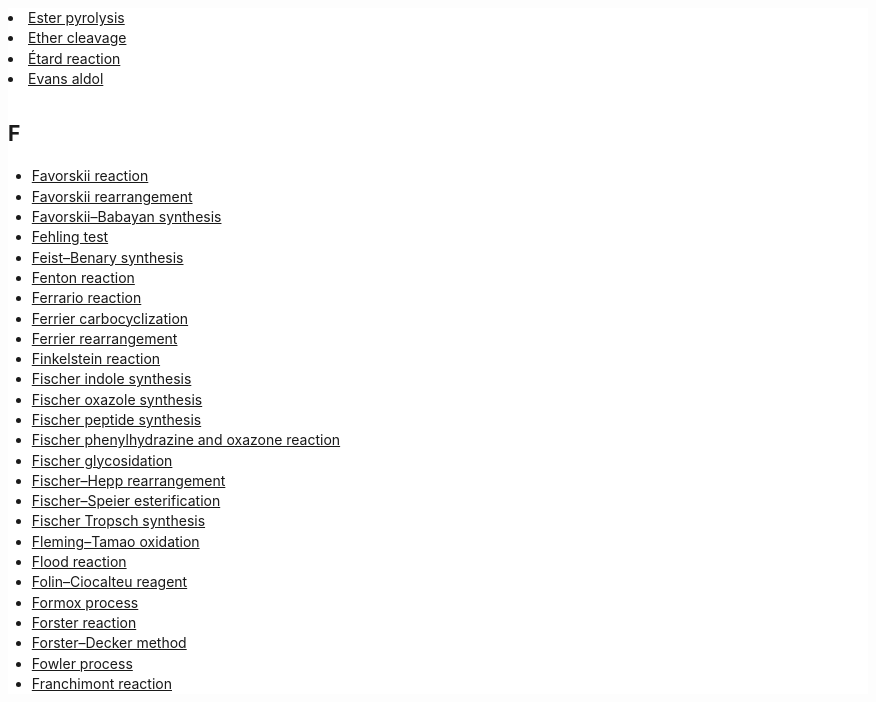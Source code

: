 <li><a title="Ester pyrolysis" href="https://en.wikipedia.org/wiki/Ester_pyrolysis">Ester pyrolysis</a></li>
<li><a title="Ether" href="https://en.wikipedia.org/wiki/Ether">Ether cleavage</a></li>
<li><a title="&Eacute;tard reaction" href="https://en.wikipedia.org/wiki/%C3%89tard_reaction">&Eacute;tard reaction</a></li>
<li><a class="mw-redirect" title="Evans aldol" href="https://en.wikipedia.org/wiki/Evans_aldol">Evans aldol</a></li>
</ul>
<h2><span id="F" class="mw-headline">F</span></h2>
<ul>
<li><a title="Favorskii reaction" href="https://en.wikipedia.org/wiki/Favorskii_reaction">Favorskii reaction</a></li>
<li><a title="Favorskii rearrangement" href="https://en.wikipedia.org/wiki/Favorskii_rearrangement">Favorskii rearrangement</a></li>
<li><a class="mw-redirect" title="Favorskii&ndash;Babayan synthesis" href="https://en.wikipedia.org/wiki/Favorskii%E2%80%93Babayan_synthesis">Favorskii&ndash;Babayan synthesis</a></li>
<li><a title="Fehling's solution" href="https://en.wikipedia.org/wiki/Fehling%27s_solution">Fehling test</a></li>
<li><a title="Feist&ndash;Benary synthesis" href="https://en.wikipedia.org/wiki/Feist%E2%80%93Benary_synthesis">Feist&ndash;Benary synthesis</a></li>
<li><a class="mw-redirect" title="Fenton reaction" href="https://en.wikipedia.org/wiki/Fenton_reaction">Fenton reaction</a></li>
<li><a class="mw-redirect" title="Ferrario reaction" href="https://en.wikipedia.org/wiki/Ferrario_reaction">Ferrario reaction</a></li>
<li><a title="Ferrier carbocyclization" href="https://en.wikipedia.org/wiki/Ferrier_carbocyclization">Ferrier carbocyclization</a></li>
<li><a title="Ferrier rearrangement" href="https://en.wikipedia.org/wiki/Ferrier_rearrangement">Ferrier rearrangement</a></li>
<li><a title="Finkelstein reaction" href="https://en.wikipedia.org/wiki/Finkelstein_reaction">Finkelstein reaction</a></li>
<li><a title="Fischer indole synthesis" href="https://en.wikipedia.org/wiki/Fischer_indole_synthesis">Fischer indole synthesis</a></li>
<li><a title="Fischer oxazole synthesis" href="https://en.wikipedia.org/wiki/Fischer_oxazole_synthesis">Fischer oxazole synthesis</a></li>
<li><a class="mw-redirect" title="Fischer peptide synthesis" href="https://en.wikipedia.org/wiki/Fischer_peptide_synthesis">Fischer peptide synthesis</a></li>
<li><a class="mw-redirect" title="Fischer phenylhydrazine and oxazone reaction" href="https://en.wikipedia.org/wiki/Fischer_phenylhydrazine_and_oxazone_reaction">Fischer phenylhydrazine and oxazone reaction</a></li>
<li><a title="Fischer glycosidation" href="https://en.wikipedia.org/wiki/Fischer_glycosidation">Fischer glycosidation</a></li>
<li><a title="Fischer&ndash;Hepp rearrangement" href="https://en.wikipedia.org/wiki/Fischer%E2%80%93Hepp_rearrangement">Fischer&ndash;Hepp rearrangement</a></li>
<li><a title="Fischer&ndash;Speier esterification" href="https://en.wikipedia.org/wiki/Fischer%E2%80%93Speier_esterification">Fischer&ndash;Speier esterification</a></li>
<li><a class="mw-redirect" title="Fischer Tropsch synthesis" href="https://en.wikipedia.org/wiki/Fischer_Tropsch_synthesis">Fischer Tropsch synthesis</a></li>
<li><a title="Fleming&ndash;Tamao oxidation" href="https://en.wikipedia.org/wiki/Fleming%E2%80%93Tamao_oxidation">Fleming&ndash;Tamao oxidation</a></li>
<li><a class="mw-redirect" title="Flood reaction" href="https://en.wikipedia.org/wiki/Flood_reaction">Flood reaction</a></li>
<li><a title="Folin&ndash;Ciocalteu reagent" href="https://en.wikipedia.org/wiki/Folin%E2%80%93Ciocalteu_reagent">Folin&ndash;Ciocalteu reagent</a></li>
<li><a title="Formox process" href="https://en.wikipedia.org/wiki/Formox_process">Formox process</a></li>
<li><a class="mw-redirect" title="Forster reaction" href="https://en.wikipedia.org/wiki/Forster_reaction">Forster reaction</a></li>
<li><a title="Forster&ndash;Decker method" href="https://en.wikipedia.org/wiki/Forster%E2%80%93Decker_method">Forster&ndash;Decker method</a></li>
<li><a title="Fluorocarbon" href="https://en.wikipedia.org/wiki/Fluorocarbon#Manufacture#The_Fowler_process">Fowler process</a></li>
<li><a class="mw-redirect" title="Franchimont reaction" href="https://en.wikipedia.org/wiki/Franchimont_reaction">Franchimont reaction</a></li>